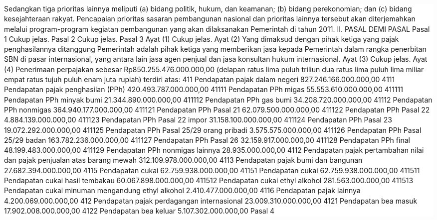 Sedangkan tiga prioritas lainnya meliputi (a) bidang politik, hukum, dan keamanan; (b) bidang perekonomian; dan (c) bidang kesejahteraan rakyat. Pencapaian prioritas sasaran pembangunan nasional dan prioritas lainnya tersebut akan diterjemahkan melalui program-program kegiatan pembangunan yang akan dilaksanakan Pemerintah di tahun 2011. II. PASAL DEMI PASAL
Pasal 1
Cukup jelas.
Pasal 2
Cukup jelas.
Pasal 3
Ayat (1) Cukup jelas. Ayat (2) Yang dimaksud dengan pihak ketiga yang pajak penghasilannya ditanggung Pemerintah adalah pihak ketiga yang memberikan jasa kepada Pemerintah dalam rangka penerbitan SBN di pasar internasional, yang antara lain jasa agen penjual dan jasa konsultan hukum internasional. Ayat (3) Cukup jelas. Ayat (4) Penerimaan perpajakan sebesar Rp850.255.476.000.000,00 (delapan ratus lima puluh triliun dua ratus lima puluh lima miliar empat ratus tujuh puluh enam juta rupiah) terdiri atas: 411 Pendapatan pajak dalam negeri 827.246.166.000.000,00 4111 Pendapatan pajak penghasilan (PPh) 420.493.787.000.000,00 41111 Pendapatan PPh migas 55.553.610.000.000,00 411111 Pendapatan PPh minyak bumi 21.344.890.000.000,00 411112 Pendapatan PPh gas bumi 34.208.720.000.000,00 41112 Pendapatan PPh nonmigas 364.940.177.000.000,00 411121 Pendapatan PPh Pasal 21 62.079.500.000.000,00 411122 Pendapatan PPh Pasal 22 4.884.139.000.000,00 411123 Pendapatan PPh Pasal 22 impor 31.158.100.000.000,00 411124 Pendapatan PPh Pasal 23 19.072.292.000.000,00 411125 Pendapatan PPh Pasal 25/29 orang pribadi 3.575.575.000.000,00 411126 Pendapatan PPh Pasal 25/29 badan 163.782.236.000.000,00 411127 Pendapatan PPh Pasal 26 32.159.917.000.000,00 411128 Pendapatan PPh final 48.199.483.000.000,00 411129 Pendapatan PPh nonmigas lainnya 28.935.000.000,00 4112 Pendapatan pajak pertambahan nilai dan pajak penjualan atas barang mewah 312.109.978.000.000,00 4113 Pendapatan pajak bumi dan bangunan 27.682.394.000.000,00 4115 Pendapatan cukai 62.759.938.000.000,00 41151 Pendapatan cukai 62.759.938.000.000,00 411511 Pendapatan cukai hasil tembakau 60.067.898.000.000,00 411512 Pendapatan cukai ethyl alkohol 281.563.000.000,00 411513 Pendapatan cukai minuman mengandung ethyl alkohol 2.410.477.000.000,00 4116 Pendapatan pajak lainnya 4.200.069.000.000,00 412 Pendapatan pajak perdagangan internasional 23.009.310.000.000,00 4121 Pendapatan bea masuk 17.902.008.000.000,00 4122 Pendapatan bea keluar 5.107.302.000.000,00
Pasal 4
